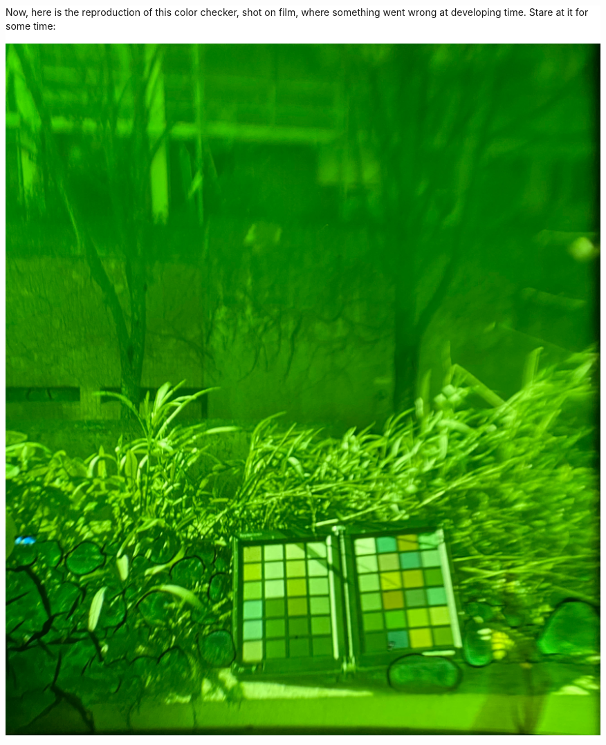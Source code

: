 Now, here is the reproduction of this color checker, shot on film, where something went wrong at developing time. Stare at it for some time:

![](color-checker-green.jpeg "© Guillaume Stutin")
